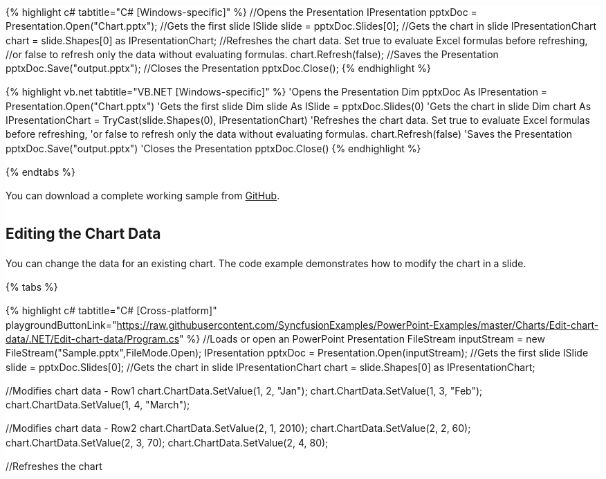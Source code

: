 {% highlight c# tabtitle="C# [Windows-specific]" %}
//Opens the Presentation
IPresentation pptxDoc = Presentation.Open("Chart.pptx");
//Gets the first slide
ISlide slide = pptxDoc.Slides[0];
//Gets the chart in slide
IPresentationChart chart = slide.Shapes[0] as IPresentationChart;
//Refreshes the chart data. Set true to evaluate Excel formulas before refreshing,
//or false to refresh only the data without evaluating formulas.
chart.Refresh(false);
//Saves the Presentation
pptxDoc.Save("output.pptx");
//Closes the Presentation
pptxDoc.Close();
{% endhighlight %}

{% highlight vb.net tabtitle="VB.NET [Windows-specific]" %}
'Opens the Presentation
Dim pptxDoc As IPresentation = Presentation.Open("Chart.pptx")
'Gets the first slide
Dim slide As ISlide = pptxDoc.Slides(0)
'Gets the chart in slide
Dim chart As IPresentationChart = TryCast(slide.Shapes(0), IPresentationChart)
'Refreshes the chart data. Set true to evaluate Excel formulas before refreshing,
'or false to refresh only the data without evaluating formulas.
chart.Refresh(false)
'Saves the Presentation
pptxDoc.Save("output.pptx")
'Closes the Presentation
pptxDoc.Close()
{% endhighlight %}

{% endtabs %}

You can download a complete working sample from [GitHub](https://github.com/SyncfusionExamples/PowerPoint-Examples/tree/master/Charts/Refresh-PowerPoint-chart).

## Editing the Chart Data

You can change the data for an existing chart. The code example demonstrates how to modify the chart in a slide.

{% tabs %}

{% highlight c# tabtitle="C# [Cross-platform]" playgroundButtonLink="https://raw.githubusercontent.com/SyncfusionExamples/PowerPoint-Examples/master/Charts/Edit-chart-data/.NET/Edit-chart-data/Program.cs" %}
//Loads or open an PowerPoint Presentation
FileStream inputStream = new FileStream("Sample.pptx",FileMode.Open);
IPresentation pptxDoc = Presentation.Open(inputStream);
//Gets the first slide
ISlide slide = pptxDoc.Slides[0];
//Gets the chart in slide
IPresentationChart chart = slide.Shapes[0] as IPresentationChart;

//Modifies chart data - Row1
chart.ChartData.SetValue(1, 2, "Jan");
chart.ChartData.SetValue(1, 3, "Feb");
chart.ChartData.SetValue(1, 4, "March");

//Modifies chart data - Row2
chart.ChartData.SetValue(2, 1, 2010);
chart.ChartData.SetValue(2, 2, 60);
chart.ChartData.SetValue(2, 3, 70);
chart.ChartData.SetValue(2, 4, 80);

//Refreshes the chart
